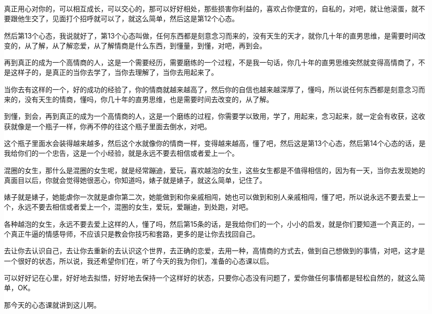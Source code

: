 真正用心对你的，可以相互成长，可以交心的，那可以好好相处，那些损害你利益的，喜欢占你便宜的，自私的，对吧，就让他滚蛋，就不要跟他生交了，见面打个招呼就可以了，就这么简单，然后这是第12个心态。

然后第13个心态，我说就好了，第13个心态叫做，任何东西都是刻意念习而来的，没有天生的天才，就你几十年的直男思维，是需要时间改变的，从了解，从了解恋爱，从了解情商是什么东西，到懂量，到懂，对吧，再到会。

再到真正的成为一个高情商的人，这是一个需要经历，需要磨练的一个过程，不是我一句话，你几十年的直男思维突然就变得高情商了，不是这样子的，是真正的当你去学了，当你去理解了，当你去用起来了。

当你去有这样的一个，好的成功的经验了，你的情商就越来越高了，然后你的自信也越来越深厚了，懂吗，所以说任何东西都是刻意念习而来的，没有天生的情商，懂吗，你几十年的直男思维，也是需要时间去改变的，从了解。

到懂，到会，再到真正的成为一个高情商的人，这是一个磨练的过程，你需要学以致用，学了，用起来，念习起来，就一定会有收获，这收获就像是一个瓶子一样，你再不停的往这个瓶子里面去倒水，对吧。

这个瓶子里面水会装得越来越多，然后这个水就像你的情商一样，变得越来越高，懂了吧，然后这是第13个心态，然后第14个心态的话，是我给你们的一个忠告，这是一个小经验，就是永远不要去相信或者爱上一个。

混圈的女生，那什么是混圈的女生呢，就是经常蹦迪，爱玩，喜欢越泡的女生，这些女生都是不值得相信的，因为有一天，当你去发现她的真面目以后，你就会觉得她很恶心，你知道吗，婊子就是婊子，就这么简单，记住了。

婊子就是婊子，她能虐你一次就是虐你第二次，她能做到和你亲戚相闯，她也可以做到和别人亲戚相闯，懂了吧，所以说永远不要去爱上一个，永远不要去相信或者爱上一个，混圈的女生，爱玩，爱蹦迪，到处跑，对吧。

各种越泡的女生，永远不要去爱上这样的人，懂了吗，然后第15条的话，是我给你们的一个，小小的启发，就是你们要知道一个真正的，一个真正牛逼的情感导师，不应该只是教会你技巧和套路，更多的是让你去找回自己。

去让你去认识自己，去让你去重新的去认识这个世界，去正确的恋爱，去用一种，高情商的方式去，做到自己想做到的事情，对吧，这才是一个很好的状态，所以说，我还希望你们在，听了今天的我为你们，准备的心态课以后。

可以好好记在心里，好好地去拟悟，好好地去保持一个这样好的状态，只要你心态没有问题了，爱你做任何事情都是轻松自然的，就这么简单，OK。

那今天的心态课就讲到这儿啊。